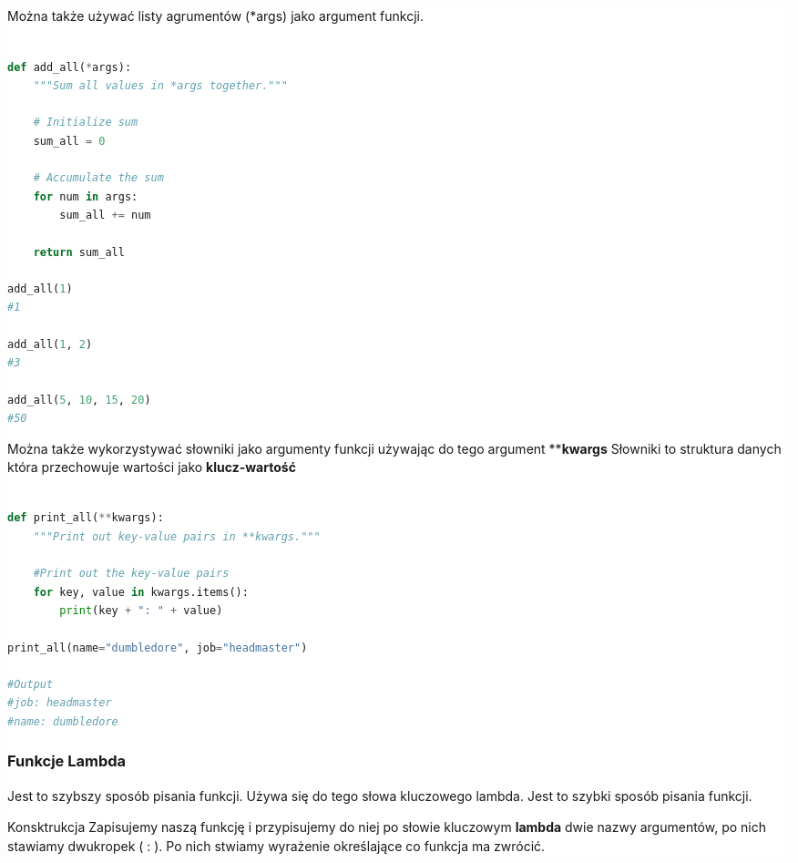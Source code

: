 
Można także używać listy agrumentów (*args) jako argument funkcji.

```python

def add_all(*args):
    """Sum all values in *args together."""

    # Initialize sum
    sum_all = 0

    # Accumulate the sum
    for num in args:
        sum_all += num
    
    return sum_all

add_all(1)
#1

add_all(1, 2)
#3

add_all(5, 10, 15, 20)
#50

```


Można także wykorzystywać słowniki jako argumenty funkcji używając do tego argument ****kwargs**
Słowniki to struktura danych która przechowuje wartości jako **klucz-wartość**

```python

def print_all(**kwargs):
    """Print out key-value pairs in **kwargs."""

    #Print out the key-value pairs
    for key, value in kwargs.items():
        print(key + ": " + value)

print_all(name="dumbledore", job="headmaster")

#Output
#job: headmaster
#name: dumbledore

```

### Funkcje Lambda

Jest to szybszy sposób pisania funkcji. Używa się do tego słowa kluczowego lambda. Jest to szybki sposób pisania funkcji.

Konsktrukcja
Zapisujemy naszą funkcję i przypisujemy do niej po słowie kluczowym **lambda** dwie nazwy argumentów, po nich stawiamy dwukropek ( : ). Po nich stwiamy wyrażenie określające co funkcja ma zwrócić.  
